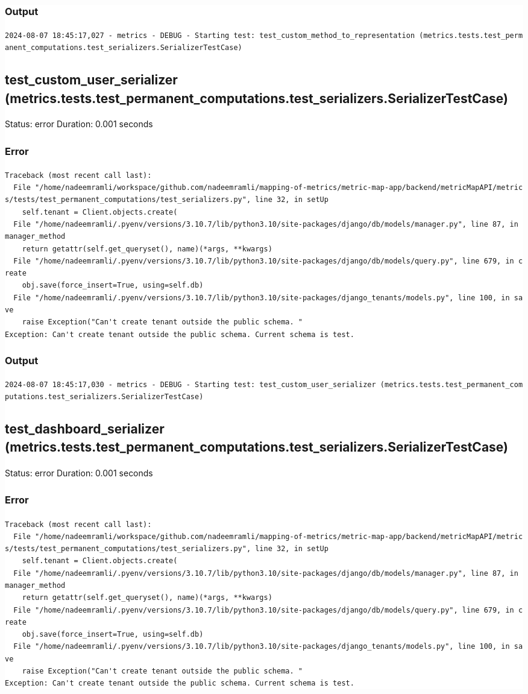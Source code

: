 ### Output
```
2024-08-07 18:45:17,027 - metrics - DEBUG - Starting test: test_custom_method_to_representation (metrics.tests.test_permanent_computations.test_serializers.SerializerTestCase)
```

## test_custom_user_serializer (metrics.tests.test_permanent_computations.test_serializers.SerializerTestCase)
Status: error
Duration: 0.001 seconds

### Error
```
Traceback (most recent call last):
  File "/home/nadeemramli/workspace/github.com/nadeemramli/mapping-of-metrics/metric-map-app/backend/metricMapAPI/metrics/tests/test_permanent_computations/test_serializers.py", line 32, in setUp
    self.tenant = Client.objects.create(
  File "/home/nadeemramli/.pyenv/versions/3.10.7/lib/python3.10/site-packages/django/db/models/manager.py", line 87, in manager_method
    return getattr(self.get_queryset(), name)(*args, **kwargs)
  File "/home/nadeemramli/.pyenv/versions/3.10.7/lib/python3.10/site-packages/django/db/models/query.py", line 679, in create
    obj.save(force_insert=True, using=self.db)
  File "/home/nadeemramli/.pyenv/versions/3.10.7/lib/python3.10/site-packages/django_tenants/models.py", line 100, in save
    raise Exception("Can't create tenant outside the public schema. "
Exception: Can't create tenant outside the public schema. Current schema is test.
```

### Output
```
2024-08-07 18:45:17,030 - metrics - DEBUG - Starting test: test_custom_user_serializer (metrics.tests.test_permanent_computations.test_serializers.SerializerTestCase)
```

## test_dashboard_serializer (metrics.tests.test_permanent_computations.test_serializers.SerializerTestCase)
Status: error
Duration: 0.001 seconds

### Error
```
Traceback (most recent call last):
  File "/home/nadeemramli/workspace/github.com/nadeemramli/mapping-of-metrics/metric-map-app/backend/metricMapAPI/metrics/tests/test_permanent_computations/test_serializers.py", line 32, in setUp
    self.tenant = Client.objects.create(
  File "/home/nadeemramli/.pyenv/versions/3.10.7/lib/python3.10/site-packages/django/db/models/manager.py", line 87, in manager_method
    return getattr(self.get_queryset(), name)(*args, **kwargs)
  File "/home/nadeemramli/.pyenv/versions/3.10.7/lib/python3.10/site-packages/django/db/models/query.py", line 679, in create
    obj.save(force_insert=True, using=self.db)
  File "/home/nadeemramli/.pyenv/versions/3.10.7/lib/python3.10/site-packages/django_tenants/models.py", line 100, in save
    raise Exception("Can't create tenant outside the public schema. "
Exception: Can't create tenant outside the public schema. Current schema is test.
```
